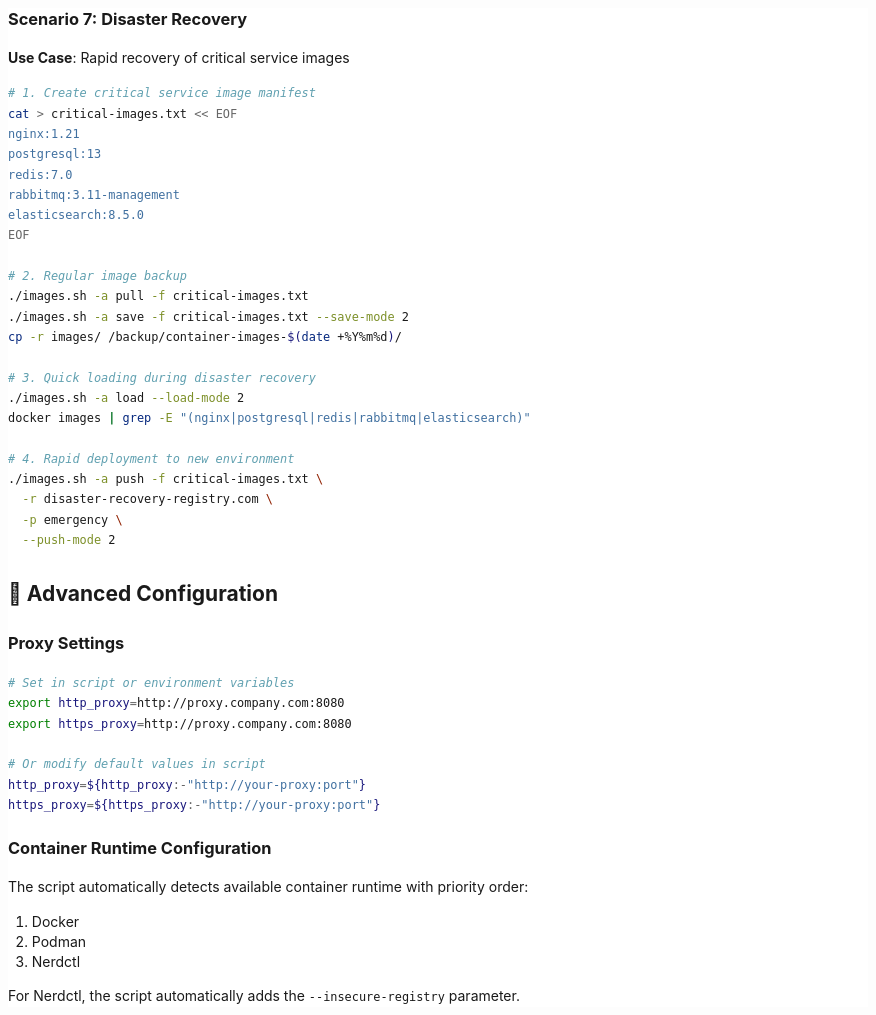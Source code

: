 ### Scenario 7: Disaster Recovery

**Use Case**: Rapid recovery of critical service images

```bash
# 1. Create critical service image manifest
cat > critical-images.txt << EOF
nginx:1.21
postgresql:13
redis:7.0
rabbitmq:3.11-management
elasticsearch:8.5.0
EOF

# 2. Regular image backup
./images.sh -a pull -f critical-images.txt
./images.sh -a save -f critical-images.txt --save-mode 2
cp -r images/ /backup/container-images-$(date +%Y%m%d)/

# 3. Quick loading during disaster recovery
./images.sh -a load --load-mode 2
docker images | grep -E "(nginx|postgresql|redis|rabbitmq|elasticsearch)"

# 4. Rapid deployment to new environment
./images.sh -a push -f critical-images.txt \
  -r disaster-recovery-registry.com \
  -p emergency \
  --push-mode 2
```

## 🔧 Advanced Configuration

### Proxy Settings

```bash
# Set in script or environment variables
export http_proxy=http://proxy.company.com:8080
export https_proxy=http://proxy.company.com:8080

# Or modify default values in script
http_proxy=${http_proxy:-"http://your-proxy:port"}
https_proxy=${https_proxy:-"http://your-proxy:port"}
```

### Container Runtime Configuration

The script automatically detects available container runtime with priority order:
1. Docker
2. Podman  
3. Nerdctl

For Nerdctl, the script automatically adds the `--insecure-registry` parameter.
